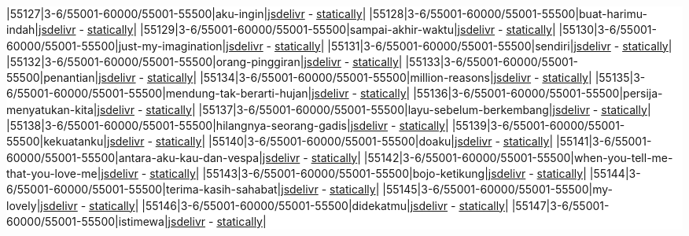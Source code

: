 |55127|3-6/55001-60000/55001-55500|aku-ingin|[jsdelivr](https://cdn.jsdelivr.net/gh/dbchord/png-c-1110x370_3-6/55001-60000/55001-55500/aku-ingin.png) - [statically](https://cdn.statically.io/gh/dbchord/png-c-1110x370_3-6/img/55001-60000/55001-55500/aku-ingin.png)|
|55128|3-6/55001-60000/55001-55500|buat-harimu-indah|[jsdelivr](https://cdn.jsdelivr.net/gh/dbchord/png-c-1110x370_3-6/55001-60000/55001-55500/buat-harimu-indah.png) - [statically](https://cdn.statically.io/gh/dbchord/png-c-1110x370_3-6/img/55001-60000/55001-55500/buat-harimu-indah.png)|
|55129|3-6/55001-60000/55001-55500|sampai-akhir-waktu|[jsdelivr](https://cdn.jsdelivr.net/gh/dbchord/png-c-1110x370_3-6/55001-60000/55001-55500/sampai-akhir-waktu.png) - [statically](https://cdn.statically.io/gh/dbchord/png-c-1110x370_3-6/img/55001-60000/55001-55500/sampai-akhir-waktu.png)|
|55130|3-6/55001-60000/55001-55500|just-my-imagination|[jsdelivr](https://cdn.jsdelivr.net/gh/dbchord/png-c-1110x370_3-6/55001-60000/55001-55500/just-my-imagination.png) - [statically](https://cdn.statically.io/gh/dbchord/png-c-1110x370_3-6/img/55001-60000/55001-55500/just-my-imagination.png)|
|55131|3-6/55001-60000/55001-55500|sendiri|[jsdelivr](https://cdn.jsdelivr.net/gh/dbchord/png-c-1110x370_3-6/55001-60000/55001-55500/sendiri.png) - [statically](https://cdn.statically.io/gh/dbchord/png-c-1110x370_3-6/img/55001-60000/55001-55500/sendiri.png)|
|55132|3-6/55001-60000/55001-55500|orang-pinggiran|[jsdelivr](https://cdn.jsdelivr.net/gh/dbchord/png-c-1110x370_3-6/55001-60000/55001-55500/orang-pinggiran.png) - [statically](https://cdn.statically.io/gh/dbchord/png-c-1110x370_3-6/img/55001-60000/55001-55500/orang-pinggiran.png)|
|55133|3-6/55001-60000/55001-55500|penantian|[jsdelivr](https://cdn.jsdelivr.net/gh/dbchord/png-c-1110x370_3-6/55001-60000/55001-55500/penantian.png) - [statically](https://cdn.statically.io/gh/dbchord/png-c-1110x370_3-6/img/55001-60000/55001-55500/penantian.png)|
|55134|3-6/55001-60000/55001-55500|million-reasons|[jsdelivr](https://cdn.jsdelivr.net/gh/dbchord/png-c-1110x370_3-6/55001-60000/55001-55500/million-reasons.png) - [statically](https://cdn.statically.io/gh/dbchord/png-c-1110x370_3-6/img/55001-60000/55001-55500/million-reasons.png)|
|55135|3-6/55001-60000/55001-55500|mendung-tak-berarti-hujan|[jsdelivr](https://cdn.jsdelivr.net/gh/dbchord/png-c-1110x370_3-6/55001-60000/55001-55500/mendung-tak-berarti-hujan.png) - [statically](https://cdn.statically.io/gh/dbchord/png-c-1110x370_3-6/img/55001-60000/55001-55500/mendung-tak-berarti-hujan.png)|
|55136|3-6/55001-60000/55001-55500|persija-menyatukan-kita|[jsdelivr](https://cdn.jsdelivr.net/gh/dbchord/png-c-1110x370_3-6/55001-60000/55001-55500/persija-menyatukan-kita.png) - [statically](https://cdn.statically.io/gh/dbchord/png-c-1110x370_3-6/img/55001-60000/55001-55500/persija-menyatukan-kita.png)|
|55137|3-6/55001-60000/55001-55500|layu-sebelum-berkembang|[jsdelivr](https://cdn.jsdelivr.net/gh/dbchord/png-c-1110x370_3-6/55001-60000/55001-55500/layu-sebelum-berkembang.png) - [statically](https://cdn.statically.io/gh/dbchord/png-c-1110x370_3-6/img/55001-60000/55001-55500/layu-sebelum-berkembang.png)|
|55138|3-6/55001-60000/55001-55500|hilangnya-seorang-gadis|[jsdelivr](https://cdn.jsdelivr.net/gh/dbchord/png-c-1110x370_3-6/55001-60000/55001-55500/hilangnya-seorang-gadis.png) - [statically](https://cdn.statically.io/gh/dbchord/png-c-1110x370_3-6/img/55001-60000/55001-55500/hilangnya-seorang-gadis.png)|
|55139|3-6/55001-60000/55001-55500|kekuatanku|[jsdelivr](https://cdn.jsdelivr.net/gh/dbchord/png-c-1110x370_3-6/55001-60000/55001-55500/kekuatanku.png) - [statically](https://cdn.statically.io/gh/dbchord/png-c-1110x370_3-6/img/55001-60000/55001-55500/kekuatanku.png)|
|55140|3-6/55001-60000/55001-55500|doaku|[jsdelivr](https://cdn.jsdelivr.net/gh/dbchord/png-c-1110x370_3-6/55001-60000/55001-55500/doaku.png) - [statically](https://cdn.statically.io/gh/dbchord/png-c-1110x370_3-6/img/55001-60000/55001-55500/doaku.png)|
|55141|3-6/55001-60000/55001-55500|antara-aku-kau-dan-vespa|[jsdelivr](https://cdn.jsdelivr.net/gh/dbchord/png-c-1110x370_3-6/55001-60000/55001-55500/antara-aku-kau-dan-vespa.png) - [statically](https://cdn.statically.io/gh/dbchord/png-c-1110x370_3-6/img/55001-60000/55001-55500/antara-aku-kau-dan-vespa.png)|
|55142|3-6/55001-60000/55001-55500|when-you-tell-me-that-you-love-me|[jsdelivr](https://cdn.jsdelivr.net/gh/dbchord/png-c-1110x370_3-6/55001-60000/55001-55500/when-you-tell-me-that-you-love-me.png) - [statically](https://cdn.statically.io/gh/dbchord/png-c-1110x370_3-6/img/55001-60000/55001-55500/when-you-tell-me-that-you-love-me.png)|
|55143|3-6/55001-60000/55001-55500|bojo-ketikung|[jsdelivr](https://cdn.jsdelivr.net/gh/dbchord/png-c-1110x370_3-6/55001-60000/55001-55500/bojo-ketikung.png) - [statically](https://cdn.statically.io/gh/dbchord/png-c-1110x370_3-6/img/55001-60000/55001-55500/bojo-ketikung.png)|
|55144|3-6/55001-60000/55001-55500|terima-kasih-sahabat|[jsdelivr](https://cdn.jsdelivr.net/gh/dbchord/png-c-1110x370_3-6/55001-60000/55001-55500/terima-kasih-sahabat.png) - [statically](https://cdn.statically.io/gh/dbchord/png-c-1110x370_3-6/img/55001-60000/55001-55500/terima-kasih-sahabat.png)|
|55145|3-6/55001-60000/55001-55500|my-lovely|[jsdelivr](https://cdn.jsdelivr.net/gh/dbchord/png-c-1110x370_3-6/55001-60000/55001-55500/my-lovely.png) - [statically](https://cdn.statically.io/gh/dbchord/png-c-1110x370_3-6/img/55001-60000/55001-55500/my-lovely.png)|
|55146|3-6/55001-60000/55001-55500|didekatmu|[jsdelivr](https://cdn.jsdelivr.net/gh/dbchord/png-c-1110x370_3-6/55001-60000/55001-55500/didekatmu.png) - [statically](https://cdn.statically.io/gh/dbchord/png-c-1110x370_3-6/img/55001-60000/55001-55500/didekatmu.png)|
|55147|3-6/55001-60000/55001-55500|istimewa|[jsdelivr](https://cdn.jsdelivr.net/gh/dbchord/png-c-1110x370_3-6/55001-60000/55001-55500/istimewa.png) - [statically](https://cdn.statically.io/gh/dbchord/png-c-1110x370_3-6/img/55001-60000/55001-55500/istimewa.png)|
